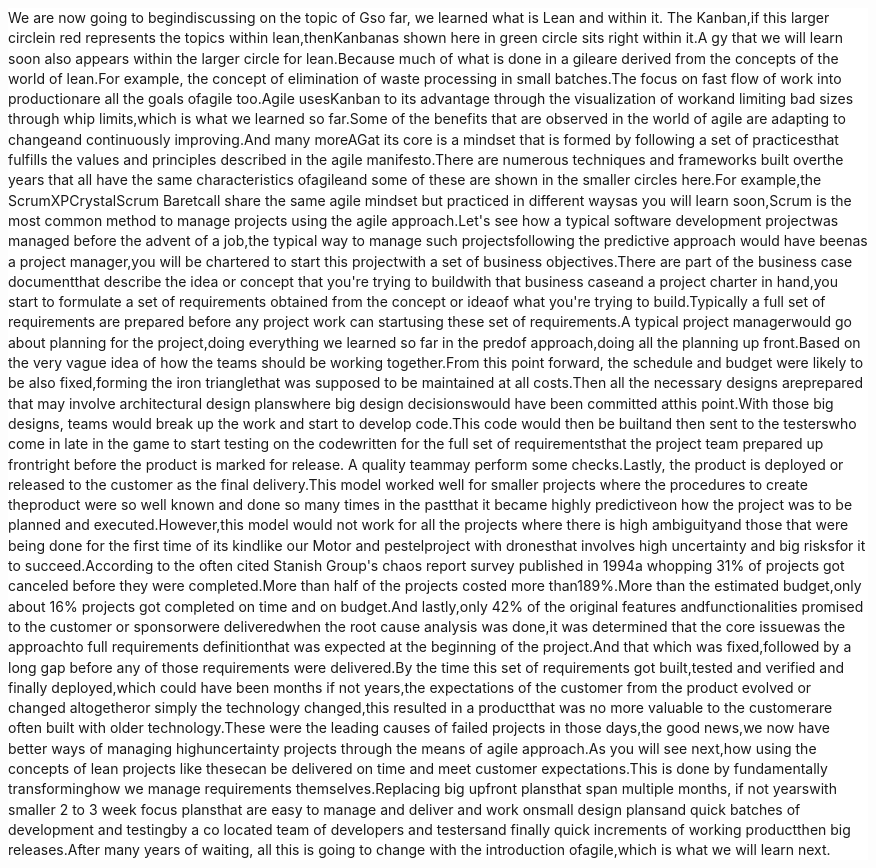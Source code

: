 We are now going to begindiscussing on the topic of Gso far, we learned what is Lean and within it. The Kanban,if this larger circlein red represents the topics within lean,thenKanbanas shown here in green circle sits right within it.A gy that we will learn soon also appears within the larger circle for lean.Because much of what is done in a gileare derived from the concepts of the world of lean.For example, the concept of elimination of waste processing in small batches.The focus on fast flow of work into productionare all the goals ofagile too.Agile usesKanban to its advantage through the visualization of workand limiting bad sizes through whip limits,which is what we learned so far.Some of the benefits that are observed in the world of agile are adapting to changeand continuously improving.And many moreAGat its core is a mindset that is formed by following a set of practicesthat fulfills the values and principles described in the agile manifesto.There are numerous techniques and frameworks built overthe years that all have the same characteristics ofagileand some of these are shown in the smaller circles here.For example,the ScrumXPCrystalScrum Baretcall share the same agile mindset but practiced in different waysas you will learn soon,Scrum is the most common method to manage projects using the agile approach.Let's see how a typical software development projectwas managed before the advent of a job,the typical way to manage such projectsfollowing the predictive approach would have beenas a project manager,you will be chartered to start this projectwith a set of business objectives.There are part of the business case documentthat describe the idea or concept that you're trying to buildwith that business caseand a project charter in hand,you start to formulate a set of requirements obtained from the concept or ideaof what you're trying to build.Typically a full set of requirements are prepared before any project work can startusing these set of requirements.A typical project managerwould go about planning for the project,doing everything we learned so far in the predof approach,doing all the planning up front.Based on the very vague idea of how the teams should be working together.From this point forward, the schedule and budget were likely to be also fixed,forming the iron trianglethat was supposed to be maintained at all costs.Then all the necessary designs areprepared that may involve architectural design planswhere big design decisionswould have been committed atthis point.With those big designs, teams would break up the work and start to develop code.This code would then be builtand then sent to the testerswho come in late in the game to start testing on the codewritten for the full set of requirementsthat the project team prepared up frontright before the product is marked for release. A quality teammay perform some checks.Lastly, the product is deployed or released to the customer as the final delivery.This model worked well for smaller projects where the procedures to create theproduct were so well known and done so many times in the pastthat it became highly predictiveon how the project was to be planned and executed.However,this model would not work for all the projects where there is high ambiguityand those that were being done for the first time of its kindlike our Motor and pestelproject with dronesthat involves high uncertainty and big risksfor it to succeed.According to the often cited Stanish Group's chaos report survey published in 1994a whopping 31% of projects got canceled before they were completed.More than half of the projects costed more than189%.More than the estimated budget,only about 16% projects got completed on time and on budget.And lastly,only 42% of the original features andfunctionalities promised to the customer or sponsorwere deliveredwhen the root cause analysis was done,it was determined that the core issuewas the approachto full requirements definitionthat was expected at the beginning of the project.And that which was fixed,followed by a long gap before any of those requirements were delivered.By the time this set of requirements got built,tested and verified and finally deployed,which could have been months if not years,the expectations of the customer from the product evolved or changed altogetheror simply the technology changed,this resulted in a productthat was no more valuable to the customerare often built with older technology.These were the leading causes of failed projects in those days,the good news,we now have better ways of managing highuncertainty projects through the means of agile approach.As you will see next,how using the concepts of lean projects like thesecan be delivered on time and meet customer expectations.This is done by fundamentally transforminghow we manage requirements themselves.Replacing big upfront plansthat span multiple months, if not yearswith smaller 2 to 3 week focus plansthat are easy to manage and deliver and work onsmall design plansand quick batches of development and testingby a co located team of developers and testersand finally quick increments of working productthen big releases.After many years of waiting, all this is going to change with the introduction ofagile,which is what we will learn next.
